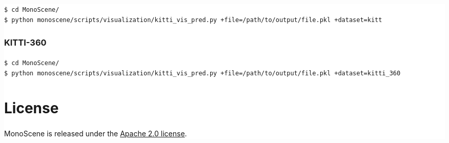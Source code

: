 ```
$ cd MonoScene/
$ python monoscene/scripts/visualization/kitti_vis_pred.py +file=/path/to/output/file.pkl +dataset=kitt
```


### KITTI-360

```
$ cd MonoScene/ 
$ python monoscene/scripts/visualization/kitti_vis_pred.py +file=/path/to/output/file.pkl +dataset=kitti_360
```



# License
MonoScene is released under the [Apache 2.0 license](./LICENSE).
